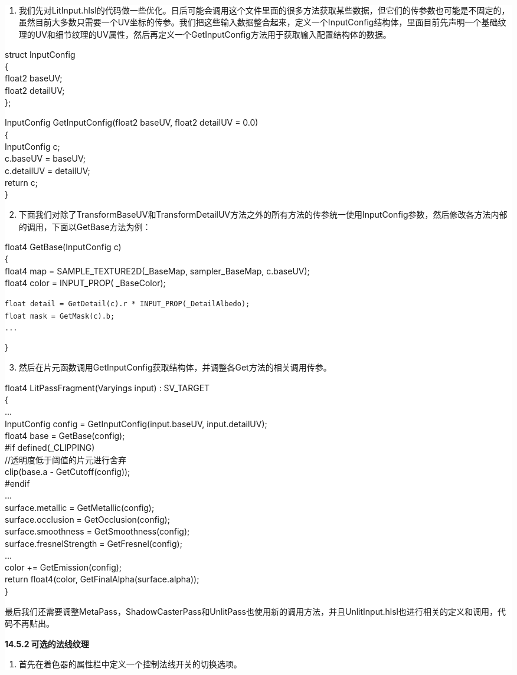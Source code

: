 1. 我们先对LitInput.hlsl的代码做一些优化。日后可能会调用这个文件里面的很多方法获取某些数据，但它们的传参数也可能是不固定的，虽然目前大多数只需要一个UV坐标的传参。我们把这些输入数据整合起来，定义一个InputConfig结构体，里面目前先声明一个基础纹理的UV和细节纹理的UV属性，然后再定义一个GetInputConfig方法用于获取输入配置结构体的数据。

struct InputConfig   
{  
    float2 baseUV;  
    float2 detailUV;  
};  
   
InputConfig GetInputConfig(float2 baseUV, float2 detailUV = 0.0)   
{  
     InputConfig c;  
    c.baseUV = baseUV;  
    c.detailUV = detailUV;  
    return c;  
}

2. 下面我们对除了TransformBaseUV和TransformDetailUV方法之外的所有方法的传参统一使用InputConfig参数，然后修改各方法内部的调用，下面以GetBase方法为例：

float4 GetBase(InputConfig c)   
{  
    float4 map = SAMPLE_TEXTURE2D(_BaseMap, sampler_BaseMap, c.baseUV);  
    float4 color = INPUT_PROP( _BaseColor);  
   
    float detail = GetDetail(c).r * INPUT_PROP(_DetailAlbedo);  
    float mask = GetMask(c).b;   
    ...  
}

3. 然后在片元函数调用GetInputConfig获取结构体，并调整各Get方法的相关调用传参。

float4 LitPassFragment(Varyings input) : SV_TARGET   
{   
    ...  
    InputConfig config = GetInputConfig(input.baseUV, input.detailUV);  
    float4 base = GetBase(config);  
  #if defined(_CLIPPING)  
    //透明度低于阈值的片元进行舍弃  
    clip(base.a - GetCutoff(config));  
  #endif  
    ...   
    surface.metallic = GetMetallic(config);  
    surface.occlusion = GetOcclusion(config);  
    surface.smoothness = GetSmoothness(config);  
    surface.fresnelStrength = GetFresnel(config);  
    ...   
    color += GetEmission(config);  
    return float4(color, GetFinalAlpha(surface.alpha));  
}

最后我们还需要调整MetaPass，ShadowCasterPass和UnlitPass也使用新的调用方法，并且UnlitInput.hlsl也进行相关的定义和调用，代码不再贴出。

**14.5.2 可选的法线纹理**

1. 首先在着色器的属性栏中定义一个控制法线开关的切换选项。
